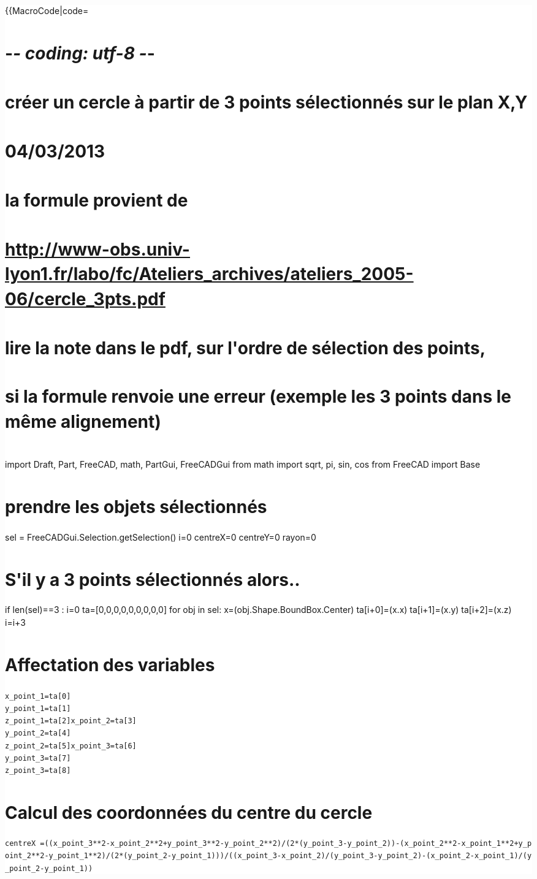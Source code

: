 {{MacroCode|code=
# -*- coding: utf-8 -*-
# créer un cercle à partir de 3 points sélectionnés sur le plan X,Y
# 04/03/2013
# la formule provient de
# http://www-obs.univ-lyon1.fr/labo/fc/Ateliers_archives/ateliers_2005-06/cercle_3pts.pdf
# lire la note dans le pdf, sur l'ordre de sélection des points,
# si la formule renvoie une erreur (exemple les 3 points dans le même alignement)
#
import Draft, Part, FreeCAD, math, PartGui, FreeCADGui
from math import sqrt, pi, sin, cos
from FreeCAD import Base

# prendre les objets sélectionnés
sel = FreeCADGui.Selection.getSelection()
i=0
centreX=0
centreY=0
rayon=0
# S'il y a 3 points sélectionnés alors..
if len(sel)==3 :
    i=0
    ta=[0,0,0,0,0,0,0,0,0]
    for obj in sel:
        x=(obj.Shape.BoundBox.Center)
        ta[i+0]=(x.x)
        ta[i+1]=(x.y)
        ta[i+2]=(x.z)
        i=i+3
# Affectation des variables
    x_point_1=ta[0]
    y_point_1=ta[1]
    z_point_1=ta[2]x_point_2=ta[3]
    y_point_2=ta[4]
    z_point_2=ta[5]x_point_3=ta[6]
    y_point_3=ta[7]
    z_point_3=ta[8]
# Calcul des coordonnées du centre du cercle    
    centreX =((x_point_3**2-x_point_2**2+y_point_3**2-y_point_2**2)/(2*(y_point_3-y_point_2))-(x_point_2**2-x_point_1**2+y_point_2**2-y_point_1**2)/(2*(y_point_2-y_point_1)))/((x_point_3-x_point_2)/(y_point_3-y_point_2)-(x_point_2-x_point_1)/(y_point_2-y_point_1))